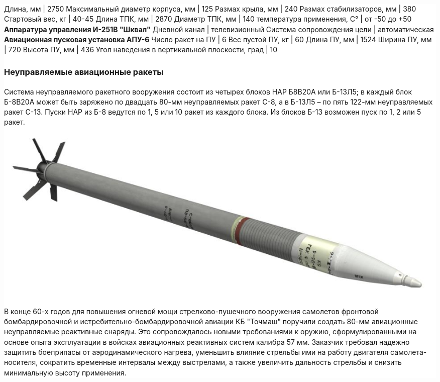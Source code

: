 Длина, мм                                          |   2750
Максимальный диаметр корпуса, мм                   |    125
Размах крыла, мм                                   |    240
Размах стабилизаторов, мм                          |    380
Стартовый вес, кг                                  |   40-45
Длина ТПК, мм                                      |   2870
Диаметр ТПК, мм                                    |    140
температура применения, C°                         | от -50 до +50
**Аппаратура управления И-251В "Шквал"**
Дневной канал                                      | телевизионный
Система сопровождения цели                         | автоматическая
**Авиационная пусковая установка АПУ-6**
Число ракет на ПУ                                  |      6
Вес пустой ПУ, кг                                  |     60
Длина ПУ, мм                                       |    1524
Ширина ПУ, мм                                      |     720
Высота ПУ, мм                                      |     436
Угол наведения в вертикальной плоскости, град      |     10




### Неуправляемые авиационные ракеты

Система неуправляемого ракетного вооружения состоит из четырех блоков НАР Б8В20А или Б-13Л5; в каждый блок Б-8В20А может быть заряжено по двадцать 80-мм
неуправляемых ракет С-8, а в Б-13Л5 – по пять 122-мм неуправляемых ракет С-13.
Пуски НАР из Б-8 ведутся по 1, 5 или 10 ракет из каждого блока. Из блоков Б-13
возможен пуск по 1, 2 или 5 ракет.


![НАР С-8](img/img-045-181.jpg)

В конце 60-х годов для повышения огневой мощи стрелково-пушечного вооружения
самолетов фронтовой бомбардировочной и истребительно-бомбардировочной авиации КБ "Точмаш" поручили создать 80-мм авиационные неуправляемые реактивные
снаряды. Это сопровождалось новыми требованиями к оружию, сформулированными на основе опыта эксплуатации в войсках авиационных реактивных систем калибра 57 мм. Заказчик требовал надежно защитить боеприпасы от аэродинамического нагрева, уменьшить влияние стрельбы ими на работу двигателя самолета-носителя, сократить временные интервалы между выстрелами, а также увеличить
дальность стрельбы и снизить минимальную высоту применения.
